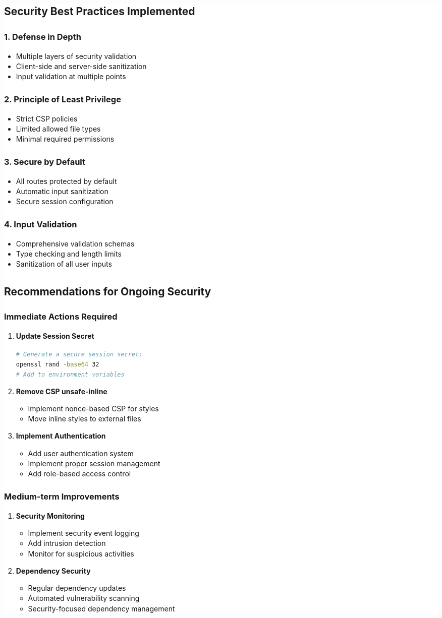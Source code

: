 ## Security Best Practices Implemented

### 1. Defense in Depth
- Multiple layers of security validation
- Client-side and server-side sanitization
- Input validation at multiple points

### 2. Principle of Least Privilege
- Strict CSP policies
- Limited allowed file types
- Minimal required permissions

### 3. Secure by Default
- All routes protected by default
- Automatic input sanitization
- Secure session configuration

### 4. Input Validation
- Comprehensive validation schemas
- Type checking and length limits
- Sanitization of all user inputs

## Recommendations for Ongoing Security

### Immediate Actions Required

1. **Update Session Secret**
   ```bash
   # Generate a secure session secret:
   openssl rand -base64 32
   # Add to environment variables
   ```

2. **Remove CSP unsafe-inline**
   - Implement nonce-based CSP for styles
   - Move inline styles to external files

3. **Implement Authentication**
   - Add user authentication system
   - Implement proper session management
   - Add role-based access control

### Medium-term Improvements

1. **Security Monitoring**
   - Implement security event logging
   - Add intrusion detection
   - Monitor for suspicious activities

2. **Dependency Security**
   - Regular dependency updates
   - Automated vulnerability scanning
   - Security-focused dependency management
